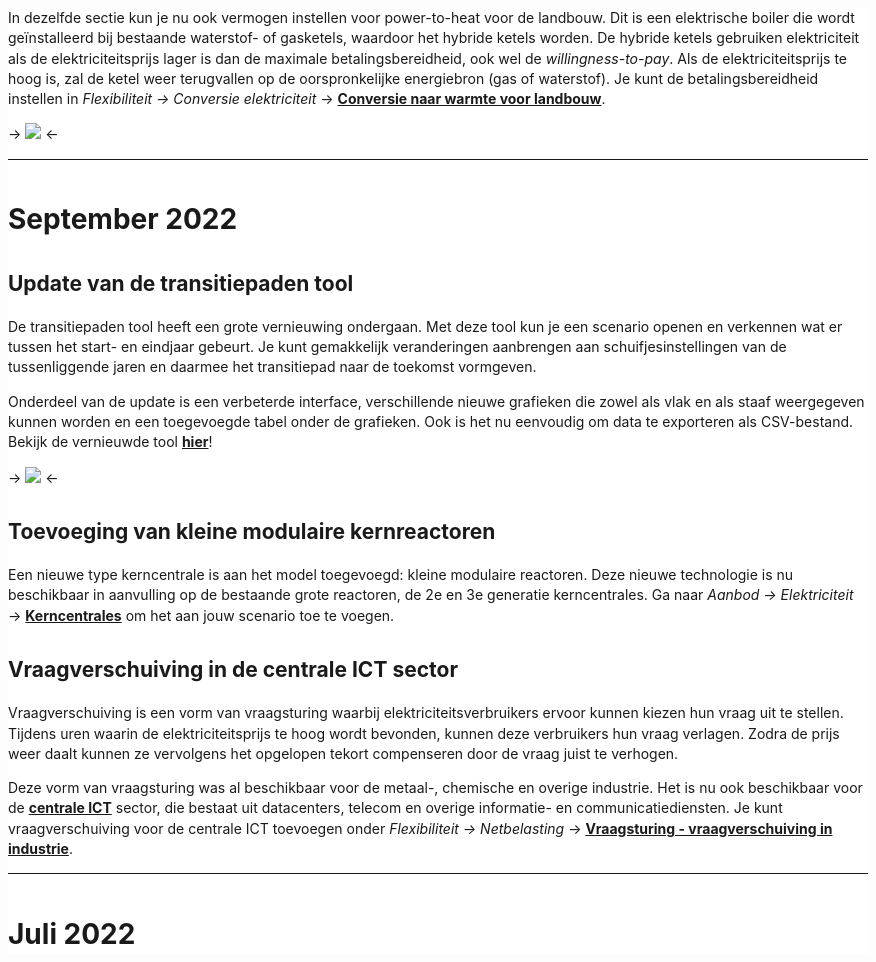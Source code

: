 In dezelfde sectie kun je nu ook vermogen instellen voor power-to-heat voor de landbouw. Dit is een elektrische boiler die wordt geïnstalleerd bij bestaande waterstof- of gasketels, waardoor het hybride ketels worden. De hybride ketels gebruiken elektriciteit als de elektriciteitsprijs lager is dan de maximale betalingsbereidheid, ook wel de *willingness-to-pay*. Als de elektriciteitsprijs te hoog is, zal de ketel weer terugvallen op de oorspronkelijke energiebron (gas of waterstof). Je kunt de betalingsbereidheid instellen in *Flexibiliteit → Conversie elektriciteit* → **[Conversie naar warmte voor landbouw](/scenario/flexibility/flexibility_conversion/conversion-to-heat-for-agriculture)**.

-> ![](/assets/pages/whats_new/agriculture_heating_nl.png) <-

---

# September 2022

## Update van de transitiepaden tool
De transitiepaden tool heeft een grote vernieuwing ondergaan. Met deze tool kun je een scenario openen en verkennen wat er tussen het start- en eindjaar gebeurt. Je kunt gemakkelijk veranderingen aanbrengen aan schuifjesinstellingen van de tussenliggende jaren en daarmee het transitiepad naar de toekomst vormgeven.

Onderdeel van de update is een verbeterde interface, verschillende nieuwe grafieken die zowel als vlak en als staaf weergegeven kunnen worden en een toegevoegde tabel onder de grafieken. Ook is het nu eenvoudig om data te exporteren als CSV-bestand. Bekijk de vernieuwde tool **[hier](https://pro.energytransitionmodel.com/multi_year_charts)**!

-> ![](/assets/pages/whats_new/transition_path_nl.png) <-

## Toevoeging van kleine modulaire kernreactoren
Een nieuwe type kerncentrale is aan het model toegevoegd: kleine modulaire reactoren. Deze nieuwe technologie is nu beschikbaar in aanvulling op de bestaande grote reactoren, de 2e en 3e generatie kerncentrales. Ga naar *Aanbod → Elektriciteit* → **[Kerncentrales](/scenario/supply/electricity/nuclear-plants)** om het aan jouw scenario toe te voegen.

## Vraagverschuiving in de centrale ICT sector
Vraagverschuiving is een vorm van vraagsturing waarbij elektriciteitsverbruikers ervoor kunnen kiezen hun vraag uit te stellen. Tijdens uren waarin de elektriciteitsprijs te hoog wordt bevonden, kunnen deze verbruikers hun vraag verlagen. Zodra de prijs weer daalt kunnen ze vervolgens het opgelopen tekort compenseren door de vraag juist te verhogen.

Deze vorm van vraagsturing was al beschikbaar voor de metaal-, chemische en overige industrie. Het is nu ook beschikbaar voor de **[centrale ICT](/scenario/demand/industry/central-ict)** sector, die bestaat uit datacenters, telecom en overige informatie- en communicatiediensten. Je kunt vraagverschuiving voor de centrale ICT toevoegen onder *Flexibiliteit → Netbelasting* → **[Vraagsturing - vraagverschuiving in industrie](/scenario/flexibility/flexibility_net_load/demand-response-load-shifting-in-industry)**.

___

# Juli 2022
